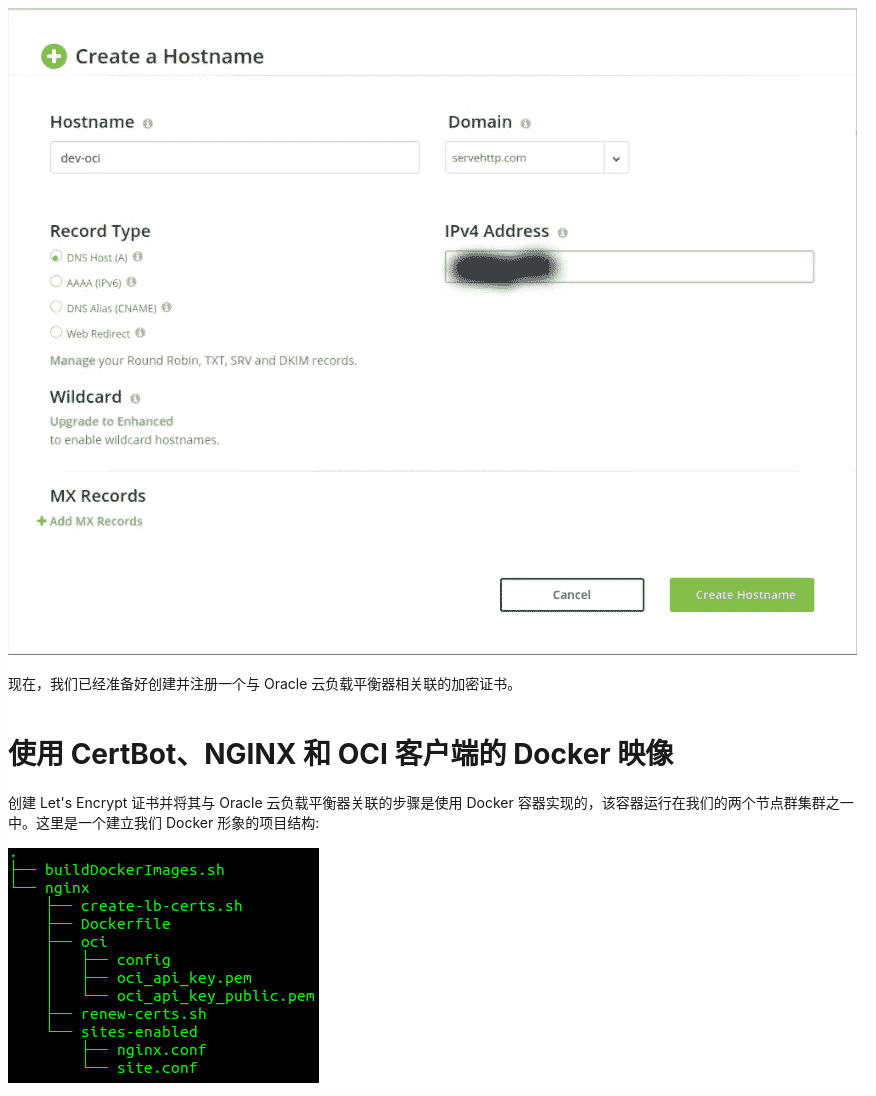 ![](img/ec8c1f74864d37d2ff5a4092cc11d5a3.png)

现在，我们已经准备好创建并注册一个与 Oracle 云负载平衡器相关联的加密证书。

# 使用 CertBot、NGINX 和 OCI 客户端的 Docker 映像

创建 Let's Encrypt 证书并将其与 Oracle 云负载平衡器关联的步骤是使用 Docker 容器实现的，该容器运行在我们的两个节点群集群之一中。这里是一个建立我们 Docker 形象的项目结构:

![](img/22e5f6525e5c602788b03302bd625af9.png)
